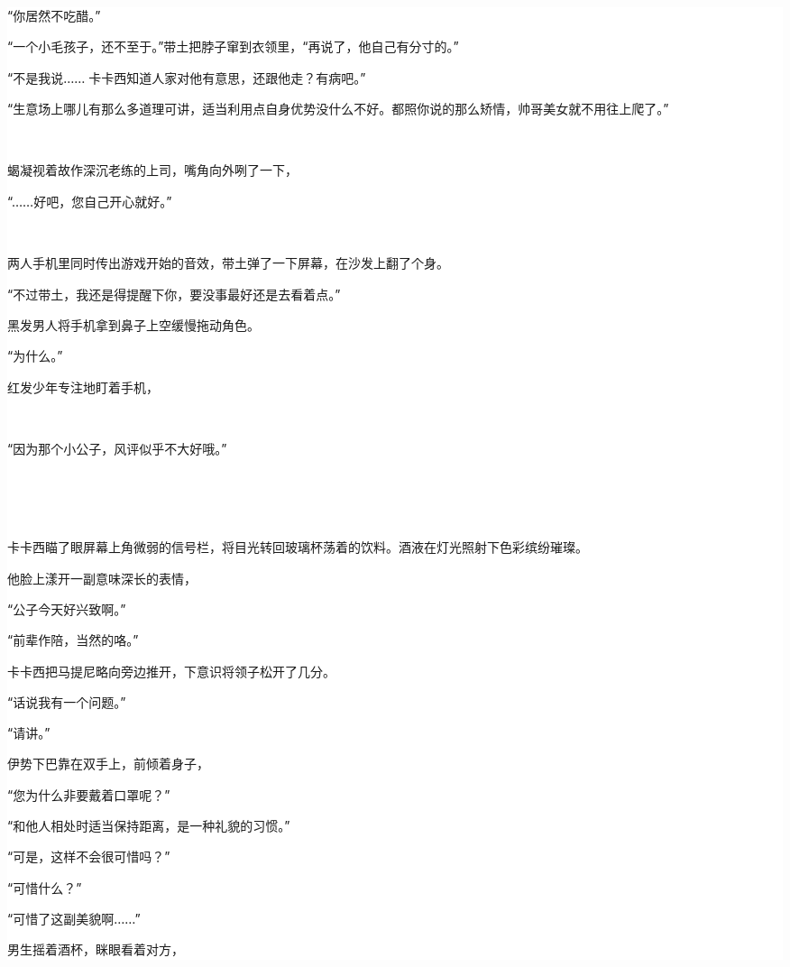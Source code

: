 “你居然不吃醋。”

“一个小毛孩子，还不至于。”带土把脖子窜到衣领里，“再说了，他自己有分寸的。”

“不是我说…… 卡卡西知道人家对他有意思，还跟他走？有病吧。”

“生意场上哪儿有那么多道理可讲，适当利用点自身优势没什么不好。都照你说的那么矫情，帅哥美女就不用往上爬了。”

<br/>

蝎凝视着故作深沉老练的上司，嘴角向外咧了一下，

“……好吧，您自己开心就好。”

<br/>

两人手机里同时传出游戏开始的音效，带土弹了一下屏幕，在沙发上翻了个身。

“不过带土，我还是得提醒下你，要没事最好还是去看着点。”

黑发男人将手机拿到鼻子上空缓慢拖动角色。

“为什么。”

红发少年专注地盯着手机，

 <br/>

“因为那个小公子，风评似乎不大好哦。”

<br/>

<br/>

<br/>

卡卡西瞄了眼屏幕上角微弱的信号栏，将目光转回玻璃杯荡着的饮料。酒液在灯光照射下色彩缤纷璀璨。

他脸上漾开一副意味深长的表情，

“公子今天好兴致啊。”

“前辈作陪，当然的咯。”

卡卡西把马提尼略向旁边推开，下意识将领子松开了几分。

“话说我有一个问题。”

“请讲。”

伊势下巴靠在双手上，前倾着身子，

“您为什么非要戴着口罩呢？”

“和他人相处时适当保持距离，是一种礼貌的习惯。”

“可是，这样不会很可惜吗？”

“可惜什么？”



“可惜了这副美貌啊……”

男生摇着酒杯，眯眼看着对方，
